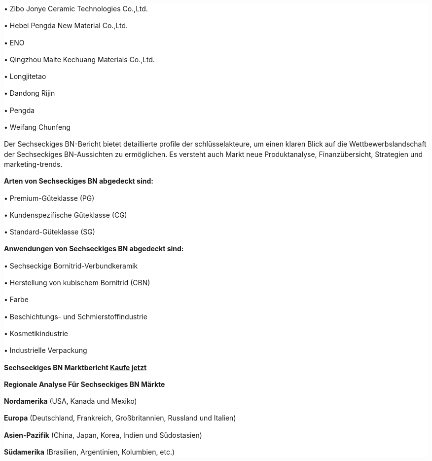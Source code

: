 • Zibo Jonye Ceramic Technologies Co.,Ltd.

• Hebei Pengda New Material Co.,Ltd.

• ENO

• Qingzhou Maite Kechuang Materials Co.,Ltd.

• Longjitetao

• Dandong Rijin

• Pengda

• Weifang Chunfeng

Der Sechseckiges BN-Bericht bietet detaillierte profile der schlüsselakteure, um einen klaren Blick auf die Wettbewerbslandschaft der Sechseckiges BN-Aussichten zu ermöglichen. Es versteht auch Markt neue Produktanalyse, Finanzübersicht, Strategien und marketing-trends.



<strong>Arten von Sechseckiges BN abgedeckt sind:</strong>

• Premium-Güteklasse (PG)

• Kundenspezifische Güteklasse (CG)

• Standard-Güteklasse (SG)



<strong>Anwendungen von Sechseckiges BN abgedeckt sind:</strong>

• Sechseckige Bornitrid-Verbundkeramik

• Herstellung von kubischem Bornitrid (CBN)

• Farbe

• Beschichtungs- und Schmierstoffindustrie

• Kosmetikindustrie

• Industrielle Verpackung



<strong>Sechseckiges BN Marktbericht <a href=https://www.marketresearchupdate.com/buynow/392785>Kaufe jetzt</a></strong>



<strong>Regionale Analyse Für Sechseckiges BN Märkte</strong>



<strong>Nordamerika</strong> (USA, Kanada und Mexiko)



<strong>Europa</strong> (Deutschland, Frankreich, Großbritannien, Russland und Italien)



<strong>Asien-Pazifik</strong> (China, Japan, Korea, Indien und Südostasien)



<strong>Südamerika</strong> (Brasilien, Argentinien, Kolumbien, etc.)
